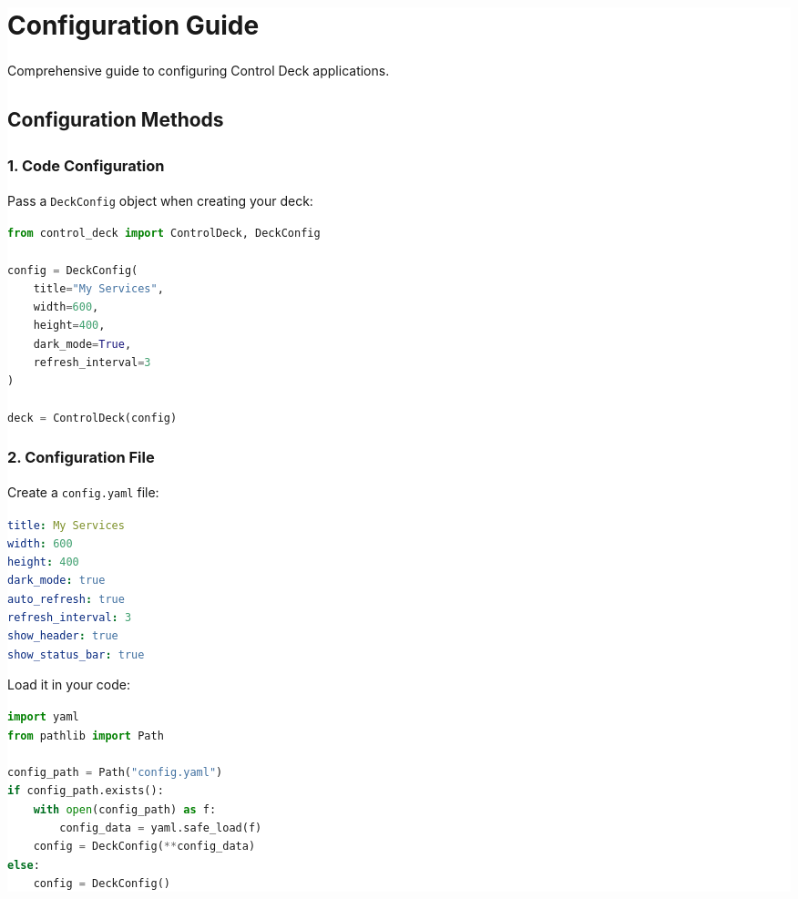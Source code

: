 # Configuration Guide

Comprehensive guide to configuring Control Deck applications.

## Configuration Methods

### 1. Code Configuration

Pass a `DeckConfig` object when creating your deck:

```python
from control_deck import ControlDeck, DeckConfig

config = DeckConfig(
    title="My Services",
    width=600,
    height=400,
    dark_mode=True,
    refresh_interval=3
)

deck = ControlDeck(config)
```

### 2. Configuration File

Create a `config.yaml` file:

```yaml
title: My Services
width: 600
height: 400
dark_mode: true
auto_refresh: true
refresh_interval: 3
show_header: true
show_status_bar: true
```

Load it in your code:

```python
import yaml
from pathlib import Path

config_path = Path("config.yaml")
if config_path.exists():
    with open(config_path) as f:
        config_data = yaml.safe_load(f)
    config = DeckConfig(**config_data)
else:
    config = DeckConfig()
```
